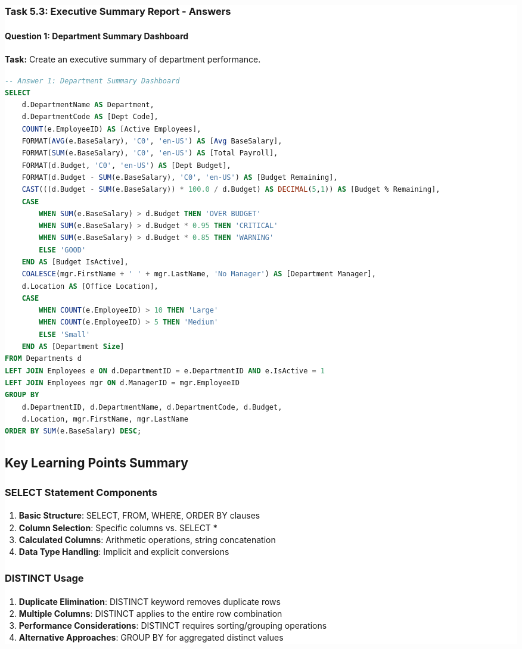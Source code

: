
### Task 5.3: Executive Summary Report - Answers

#### Question 1: Department Summary Dashboard
**Task:** Create an executive summary of department performance.

```sql
-- Answer 1: Department Summary Dashboard
SELECT 
    d.DepartmentName AS Department,
    d.DepartmentCode AS [Dept Code],
    COUNT(e.EmployeeID) AS [Active Employees],
    FORMAT(AVG(e.BaseSalary), 'C0', 'en-US') AS [Avg BaseSalary],
    FORMAT(SUM(e.BaseSalary), 'C0', 'en-US') AS [Total Payroll],
    FORMAT(d.Budget, 'C0', 'en-US') AS [Dept Budget],
    FORMAT(d.Budget - SUM(e.BaseSalary), 'C0', 'en-US') AS [Budget Remaining],
    CAST(((d.Budget - SUM(e.BaseSalary)) * 100.0 / d.Budget) AS DECIMAL(5,1)) AS [Budget % Remaining],
    CASE 
        WHEN SUM(e.BaseSalary) > d.Budget THEN 'OVER BUDGET'
        WHEN SUM(e.BaseSalary) > d.Budget * 0.95 THEN 'CRITICAL'
        WHEN SUM(e.BaseSalary) > d.Budget * 0.85 THEN 'WARNING'
        ELSE 'GOOD'
    END AS [Budget IsActive],
    COALESCE(mgr.FirstName + ' ' + mgr.LastName, 'No Manager') AS [Department Manager],
    d.Location AS [Office Location],
    CASE 
        WHEN COUNT(e.EmployeeID) > 10 THEN 'Large'
        WHEN COUNT(e.EmployeeID) > 5 THEN 'Medium'
        ELSE 'Small'
    END AS [Department Size]
FROM Departments d
LEFT JOIN Employees e ON d.DepartmentID = e.DepartmentID AND e.IsActive = 1
LEFT JOIN Employees mgr ON d.ManagerID = mgr.EmployeeID
GROUP BY 
    d.DepartmentID, d.DepartmentName, d.DepartmentCode, d.Budget, 
    d.Location, mgr.FirstName, mgr.LastName
ORDER BY SUM(e.BaseSalary) DESC;
```

## Key Learning Points Summary

### SELECT Statement Components
1. **Basic Structure**: SELECT, FROM, WHERE, ORDER BY clauses
2. **Column Selection**: Specific columns vs. SELECT *
3. **Calculated Columns**: Arithmetic operations, string concatenation
4. **Data Type Handling**: Implicit and explicit conversions

### DISTINCT Usage
1. **Duplicate Elimination**: DISTINCT keyword removes duplicate rows
2. **Multiple Columns**: DISTINCT applies to the entire row combination
3. **Performance Considerations**: DISTINCT requires sorting/grouping operations
4. **Alternative Approaches**: GROUP BY for aggregated distinct values

